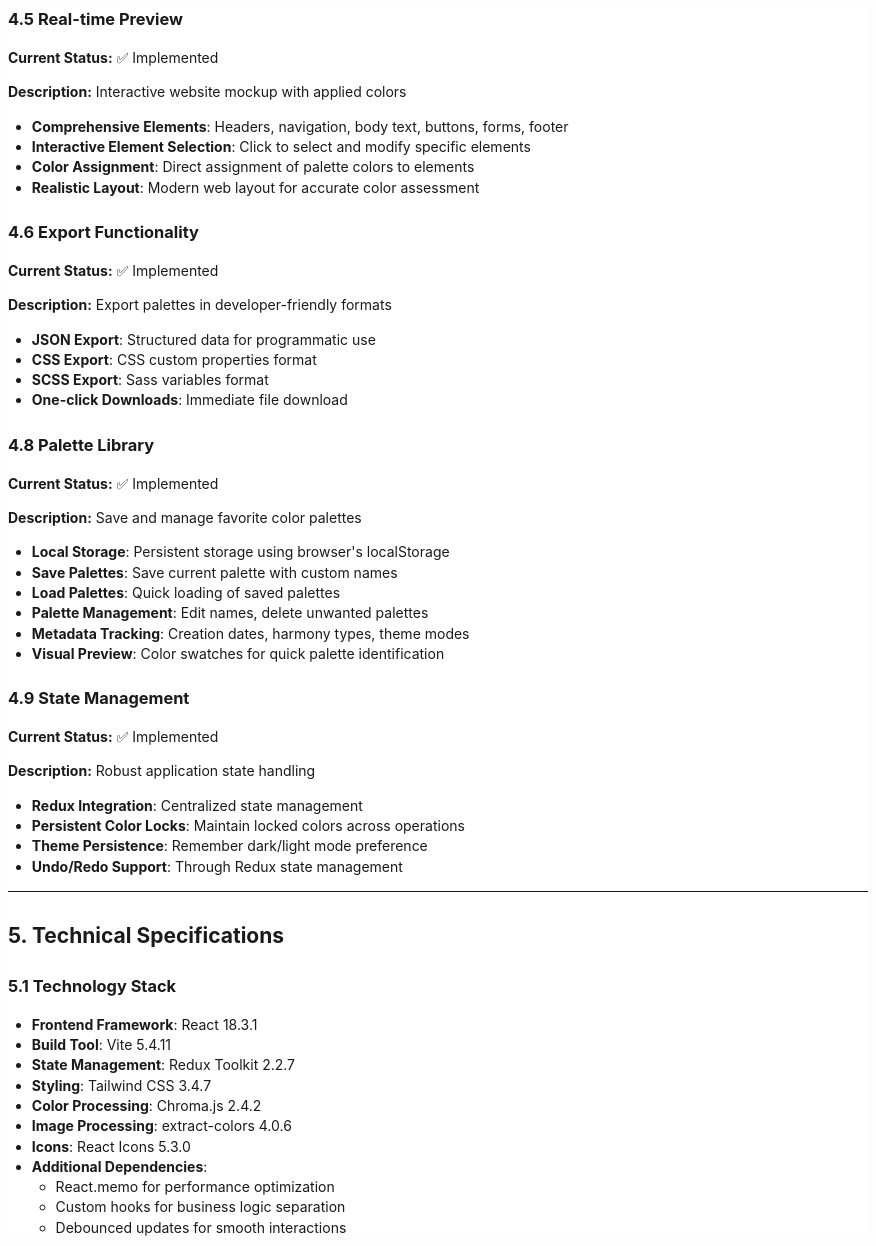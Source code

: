 ### 4.5 Real-time Preview
**Current Status:** ✅ Implemented

**Description:** Interactive website mockup with applied colors
- **Comprehensive Elements**: Headers, navigation, body text, buttons, forms, footer
- **Interactive Element Selection**: Click to select and modify specific elements
- **Color Assignment**: Direct assignment of palette colors to elements
- **Realistic Layout**: Modern web layout for accurate color assessment

### 4.6 Export Functionality
**Current Status:** ✅ Implemented

**Description:** Export palettes in developer-friendly formats
- **JSON Export**: Structured data for programmatic use
- **CSS Export**: CSS custom properties format
- **SCSS Export**: Sass variables format
- **One-click Downloads**: Immediate file download

### 4.8 Palette Library
**Current Status:** ✅ Implemented

**Description:** Save and manage favorite color palettes
- **Local Storage**: Persistent storage using browser's localStorage
- **Save Palettes**: Save current palette with custom names
- **Load Palettes**: Quick loading of saved palettes
- **Palette Management**: Edit names, delete unwanted palettes
- **Metadata Tracking**: Creation dates, harmony types, theme modes
- **Visual Preview**: Color swatches for quick palette identification

### 4.9 State Management
**Current Status:** ✅ Implemented

**Description:** Robust application state handling
- **Redux Integration**: Centralized state management
- **Persistent Color Locks**: Maintain locked colors across operations
- **Theme Persistence**: Remember dark/light mode preference
- **Undo/Redo Support**: Through Redux state management

---

## 5. Technical Specifications

### 5.1 Technology Stack
- **Frontend Framework**: React 18.3.1
- **Build Tool**: Vite 5.4.11
- **State Management**: Redux Toolkit 2.2.7
- **Styling**: Tailwind CSS 3.4.7
- **Color Processing**: Chroma.js 2.4.2
- **Image Processing**: extract-colors 4.0.6
- **Icons**: React Icons 5.3.0
- **Additional Dependencies**:
  - React.memo for performance optimization
  - Custom hooks for business logic separation
  - Debounced updates for smooth interactions
